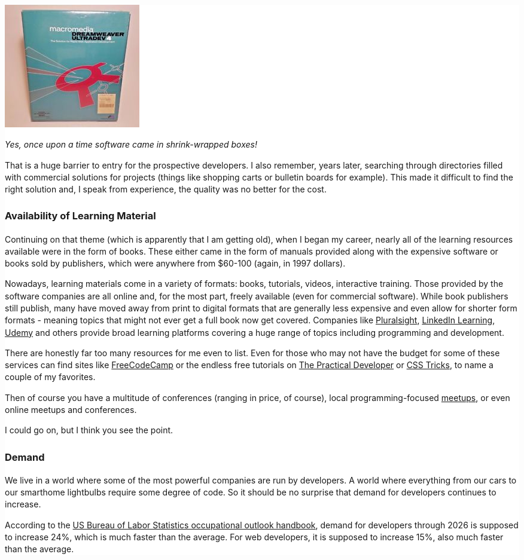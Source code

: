 ![Dreamweaver Ultradev](/images/posts/state-of-devs/ultradev.jpg)

_Yes, once upon a time software came in shrink-wrapped boxes!_


That is a huge barrier to entry for the prospective developers. I also remember, years later, searching through directories filled with commercial solutions for projects (things like shopping carts or bulletin boards for example). This made it difficult to find the right solution and, I speak from experience, the quality was no better for the cost.

### Availability of Learning Material

Continuing on that theme (which is apparently that I am getting old), when I began my career, nearly all of the learning resources available were in the form of books. These either came in the form of manuals provided along with the expensive software or books sold by publishers, which were anywhere from &dollar;60-100 (again, in 1997 dollars).

Nowadays, learning materials come in a variety of formats: books, tutorials, videos, interactive training. Those provided by the software companies are all online and, for the most part, freely available (even for commercial software). While book publishers still publish, many have moved away from print to digital formats that are generally less expensive and even allow for shorter form formats - meaning topics that might not ever get a full book now get covered. Companies like [Pluralsight](https://www.pluralsight.com/), [LinkedIn Learning](https://www.linkedin.com/premium/plan/learning), [Udemy](https://www.udemy.com/) and others provide broad learning platforms covering a huge range of topics including programming and development.

There are honestly far too many resources for me even to list. Even for those who may not have the budget for some of these services can find sites like [FreeCodeCamp](https://www.freecodecamp.org/) or the endless free tutorials on [The Practical Developer](https://dev.to/) or [CSS Tricks](https://css-tricks.com/), to name a couple of my favorites.

Then of course you have a multitude of conferences (ranging in price, of course), local programming-focused [meetups](https://www.meetup.com), or even online meetups and conferences.

I could go on, but I think you see the point.

### Demand

We live in a world where some of the most powerful companies are run by developers. A world where everything from our cars to our smarthome lightbulbs require some degree of code. So it should be no surprise that demand for developers continues to increase.

According to the [US Bureau of Labor Statistics occupational outlook handbook](https://www.bls.gov/ooh/computer-and-information-technology/home.htm), demand for developers through 2026 is supposed to increase 24%, which is much faster than the average. For web developers, it is supposed to increase 15%, also much faster than the average.
